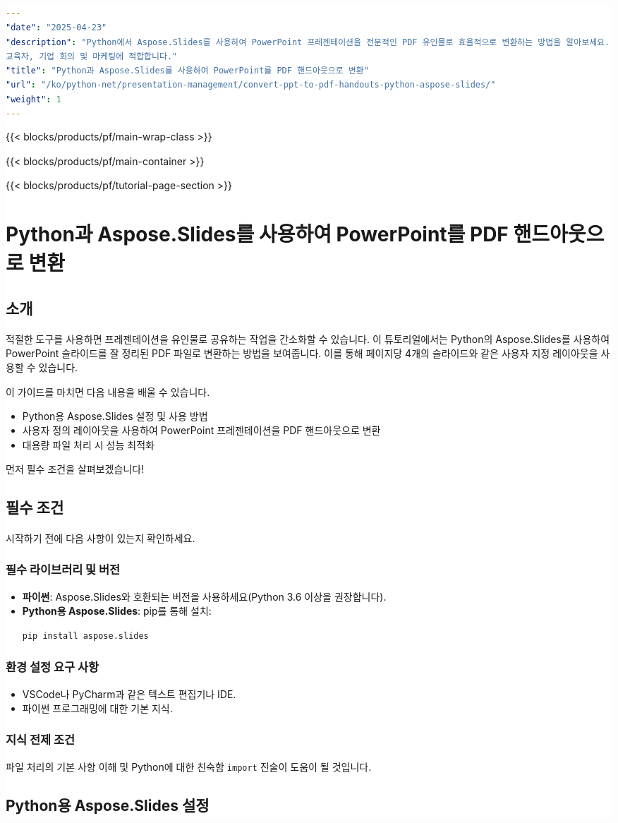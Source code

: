 ```yaml
---
"date": "2025-04-23"
"description": "Python에서 Aspose.Slides를 사용하여 PowerPoint 프레젠테이션을 전문적인 PDF 유인물로 효율적으로 변환하는 방법을 알아보세요. 교육자, 기업 회의 및 마케팅에 적합합니다."
"title": "Python과 Aspose.Slides를 사용하여 PowerPoint를 PDF 핸드아웃으로 변환"
"url": "/ko/python-net/presentation-management/convert-ppt-to-pdf-handouts-python-aspose-slides/"
"weight": 1
---
```


{{< blocks/products/pf/main-wrap-class >}}

{{< blocks/products/pf/main-container >}}

{{< blocks/products/pf/tutorial-page-section >}}
# Python과 Aspose.Slides를 사용하여 PowerPoint를 PDF 핸드아웃으로 변환

## 소개

적절한 도구를 사용하면 프레젠테이션을 유인물로 공유하는 작업을 간소화할 수 있습니다. 이 튜토리얼에서는 Python의 Aspose.Slides를 사용하여 PowerPoint 슬라이드를 잘 정리된 PDF 파일로 변환하는 방법을 보여줍니다. 이를 통해 페이지당 4개의 슬라이드와 같은 사용자 지정 레이아웃을 사용할 수 있습니다.

이 가이드를 마치면 다음 내용을 배울 수 있습니다.

- Python용 Aspose.Slides 설정 및 사용 방법
- 사용자 정의 레이아웃을 사용하여 PowerPoint 프레젠테이션을 PDF 핸드아웃으로 변환
- 대용량 파일 처리 시 성능 최적화

먼저 필수 조건을 살펴보겠습니다!

## 필수 조건

시작하기 전에 다음 사항이 있는지 확인하세요.

### 필수 라이브러리 및 버전

- **파이썬**: Aspose.Slides와 호환되는 버전을 사용하세요(Python 3.6 이상을 권장합니다).
- **Python용 Aspose.Slides**: pip를 통해 설치:
  ```bash
  pip install aspose.slides
  ```

### 환경 설정 요구 사항

- VSCode나 PyCharm과 같은 텍스트 편집기나 IDE.
- 파이썬 프로그래밍에 대한 기본 지식.

### 지식 전제 조건

파일 처리의 기본 사항 이해 및 Python에 대한 친숙함 `import` 진술이 도움이 될 것입니다.

## Python용 Aspose.Slides 설정
